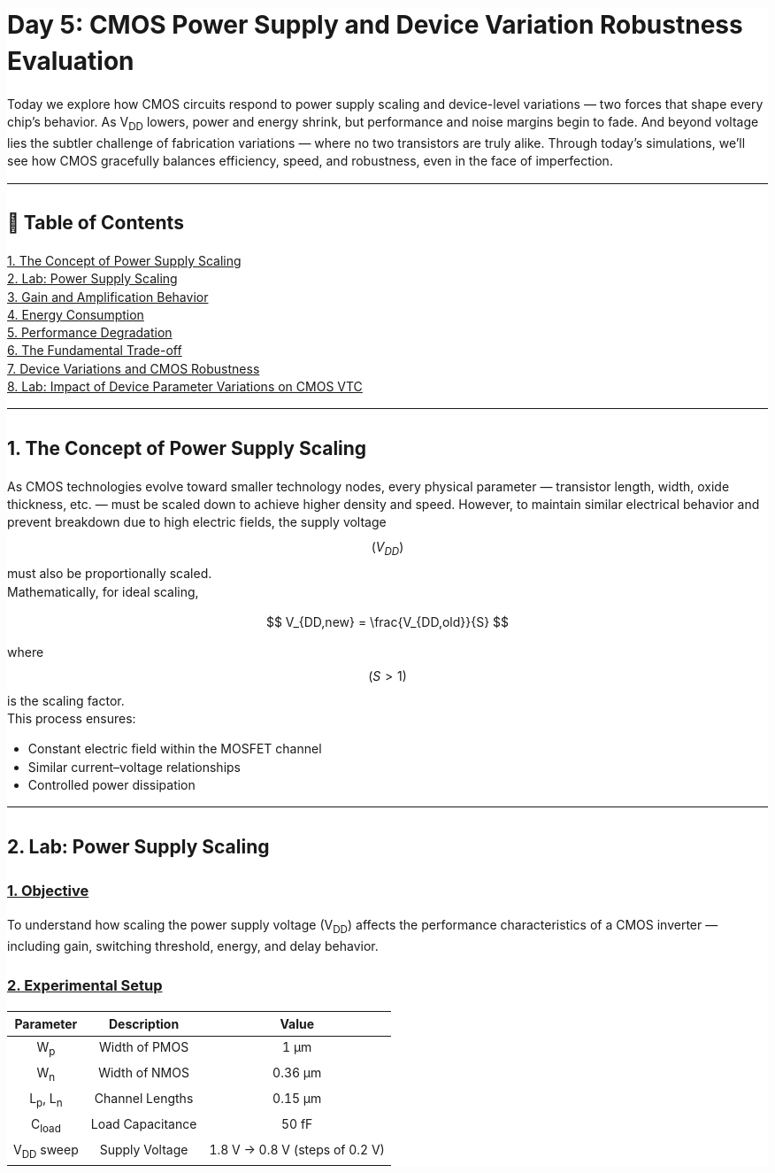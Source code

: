 # Day 5: CMOS Power Supply and Device Variation Robustness Evaluation

Today we explore how CMOS circuits respond to power supply scaling and device-level variations — two forces that shape every chip’s behavior. As V<sub>DD</sub> lowers, power and energy shrink, but performance and noise margins begin to fade. And beyond voltage lies the subtler challenge of fabrication variations — where no two transistors are truly alike. Through today’s simulations, we’ll see how CMOS gracefully balances efficiency, speed, and robustness, even in the face of imperfection.

---

## 📜 Table of Contents
[1. The Concept of Power Supply Scaling](#1-the-concept-of-power-supply-scaling)<br>
[2. Lab: Power Supply Scaling](#2-lab-power-supply-scaling)<br>
[3. Gain and Amplification Behavior](#3-gain-and-amplification-behavior)<br>
[4. Energy Consumption](#4-energy-consumption)<br>
[5. Performance Degradation](#5-performance-degradation)<br>
[6. The Fundamental Trade-off](#6-the-fundamental-trade-off)<br>
[7. Device Variations and CMOS Robustness](#7-device-variations-and-cmos-robustness)<br>
[8. Lab: Impact of Device Parameter Variations on CMOS VTC](#8-lab-impact-of-device-parameter-variations-on-cmos-vtc)

---

## 1. The Concept of Power Supply Scaling
As CMOS technologies evolve toward smaller technology nodes, every physical parameter — transistor length, width, oxide thickness, etc. — must be scaled down to achieve higher density and speed. However, to maintain similar electrical behavior and prevent breakdown due to high electric fields, the supply voltage $$(V_{DD})$$ must also be proportionally scaled.<br>
Mathematically, for ideal scaling,

$$
V_{DD,new} = \frac{V_{DD,old}}{S}
$$

where $$(S > 1)$$ is the scaling factor.<br>
This process ensures:
- Constant electric field within the MOSFET channel
- Similar current–voltage relationships
- Controlled power dissipation

---

## 2. Lab: Power Supply Scaling
### <ins>1. Objective</ins>
To understand how scaling the power supply voltage (V<sub>DD</sub>) affects the performance characteristics of a CMOS inverter — including gain, switching threshold, energy, and delay behavior.

### <ins>2. Experimental Setup</ins>
| Parameter                    | Description      | Value                          |
| :--------------------------: | :--------------: | :----------------------------: |
| W<sub>p</sub>                | Width of PMOS    | 1 µm                           |
| W<sub>n</sub>                | Width of NMOS    | 0.36 µm                        |
| L<sub>p</sub>, L<sub>n</sub> | Channel Lengths  | 0.15 µm                        |
| C<sub>load</sub>             | Load Capacitance | 50 fF                          |
| V<sub>DD</sub> sweep         | Supply Voltage   | 1.8 V → 0.8 V (steps of 0.2 V) |
